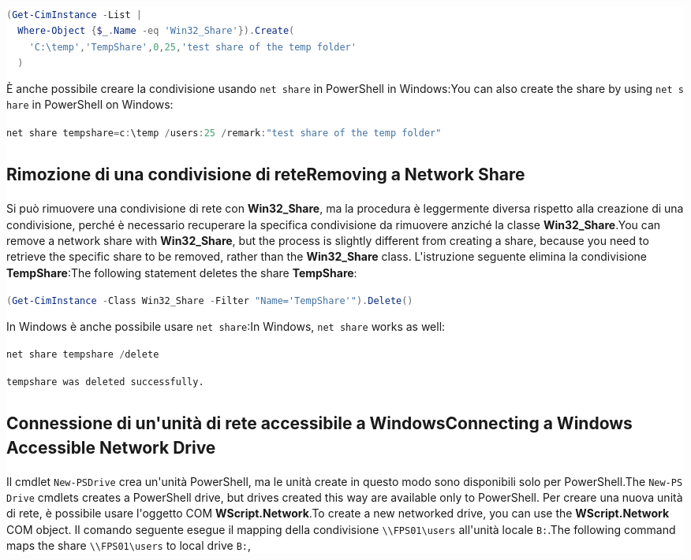 ```powershell
(Get-CimInstance -List |
  Where-Object {$_.Name -eq 'Win32_Share'}).Create(
    'C:\temp','TempShare',0,25,'test share of the temp folder'
  )
```

<span data-ttu-id="218cc-170">È anche possibile creare la condivisione usando `net share` in PowerShell in Windows:</span><span class="sxs-lookup"><span data-stu-id="218cc-170">You can also create the share by using `net share` in PowerShell on Windows:</span></span>

```powershell
net share tempshare=c:\temp /users:25 /remark:"test share of the temp folder"
```

## <a name="removing-a-network-share"></a><span data-ttu-id="218cc-171">Rimozione di una condivisione di rete</span><span class="sxs-lookup"><span data-stu-id="218cc-171">Removing a Network Share</span></span>

<span data-ttu-id="218cc-172">Si può rimuovere una condivisione di rete con **Win32_Share**, ma la procedura è leggermente diversa rispetto alla creazione di una condivisione, perché è necessario recuperare la specifica condivisione da rimuovere anziché la classe **Win32_Share**.</span><span class="sxs-lookup"><span data-stu-id="218cc-172">You can remove a network share with **Win32_Share**, but the process is slightly different from creating a share, because you need to retrieve the specific share to be removed, rather than the **Win32_Share** class.</span></span> <span data-ttu-id="218cc-173">L'istruzione seguente elimina la condivisione **TempShare**:</span><span class="sxs-lookup"><span data-stu-id="218cc-173">The following statement deletes the share **TempShare**:</span></span>

```powershell
(Get-CimInstance -Class Win32_Share -Filter "Name='TempShare'").Delete()
```

<span data-ttu-id="218cc-174">In Windows è anche possibile usare `net share`:</span><span class="sxs-lookup"><span data-stu-id="218cc-174">In Windows, `net share` works as well:</span></span>

```powershell
net share tempshare /delete
```

```Output
tempshare was deleted successfully.
```

## <a name="connecting-a-windows-accessible-network-drive"></a><span data-ttu-id="218cc-175">Connessione di un'unità di rete accessibile a Windows</span><span class="sxs-lookup"><span data-stu-id="218cc-175">Connecting a Windows Accessible Network Drive</span></span>

<span data-ttu-id="218cc-176">Il cmdlet `New-PSDrive` crea un'unità PowerShell, ma le unità create in questo modo sono disponibili solo per PowerShell.</span><span class="sxs-lookup"><span data-stu-id="218cc-176">The `New-PSDrive` cmdlets creates a PowerShell drive, but drives created this way are available only to PowerShell.</span></span> <span data-ttu-id="218cc-177">Per creare una nuova unità di rete, è possibile usare l'oggetto COM **WScript.Network**.</span><span class="sxs-lookup"><span data-stu-id="218cc-177">To create a new networked drive, you can use the **WScript.Network** COM object.</span></span> <span data-ttu-id="218cc-178">Il comando seguente esegue il mapping della condivisione `\\FPS01\users` all'unità locale `B:`.</span><span class="sxs-lookup"><span data-stu-id="218cc-178">The following command maps the share `\\FPS01\users` to local drive `B:`,</span></span>
